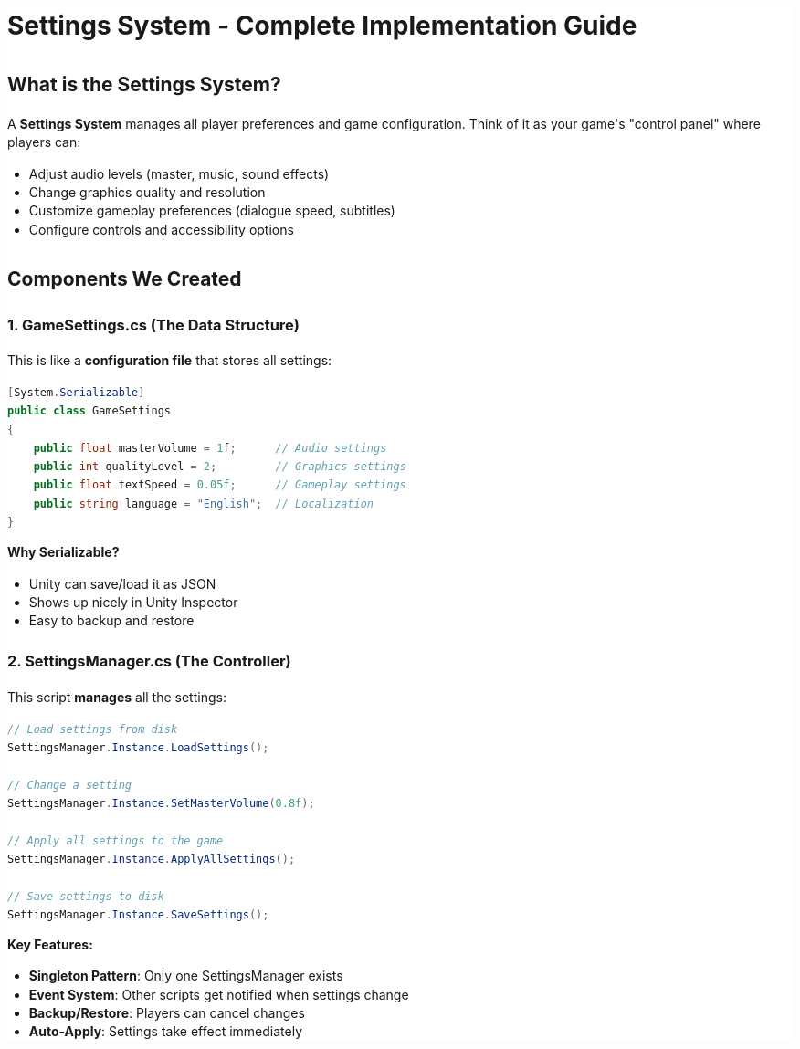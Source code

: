 # Settings System - Complete Implementation Guide

## What is the Settings System?

A **Settings System** manages all player preferences and game configuration. Think of it as your game's "control panel" where players can:

- Adjust audio levels (master, music, sound effects)
- Change graphics quality and resolution
- Customize gameplay preferences (dialogue speed, subtitles)
- Configure controls and accessibility options

## Components We Created

### 1. GameSettings.cs (The Data Structure)
This is like a **configuration file** that stores all settings:

```csharp
[System.Serializable]
public class GameSettings
{
    public float masterVolume = 1f;      // Audio settings
    public int qualityLevel = 2;         // Graphics settings  
    public float textSpeed = 0.05f;      // Gameplay settings
    public string language = "English";  // Localization
}
```

**Why Serializable?** 
- Unity can save/load it as JSON
- Shows up nicely in Unity Inspector
- Easy to backup and restore

### 2. SettingsManager.cs (The Controller)
This script **manages** all the settings:

```csharp
// Load settings from disk
SettingsManager.Instance.LoadSettings();

// Change a setting
SettingsManager.Instance.SetMasterVolume(0.8f);

// Apply all settings to the game
SettingsManager.Instance.ApplyAllSettings();

// Save settings to disk  
SettingsManager.Instance.SaveSettings();
```

**Key Features:**
- **Singleton Pattern**: Only one SettingsManager exists
- **Event System**: Other scripts get notified when settings change
- **Backup/Restore**: Players can cancel changes
- **Auto-Apply**: Settings take effect immediately
